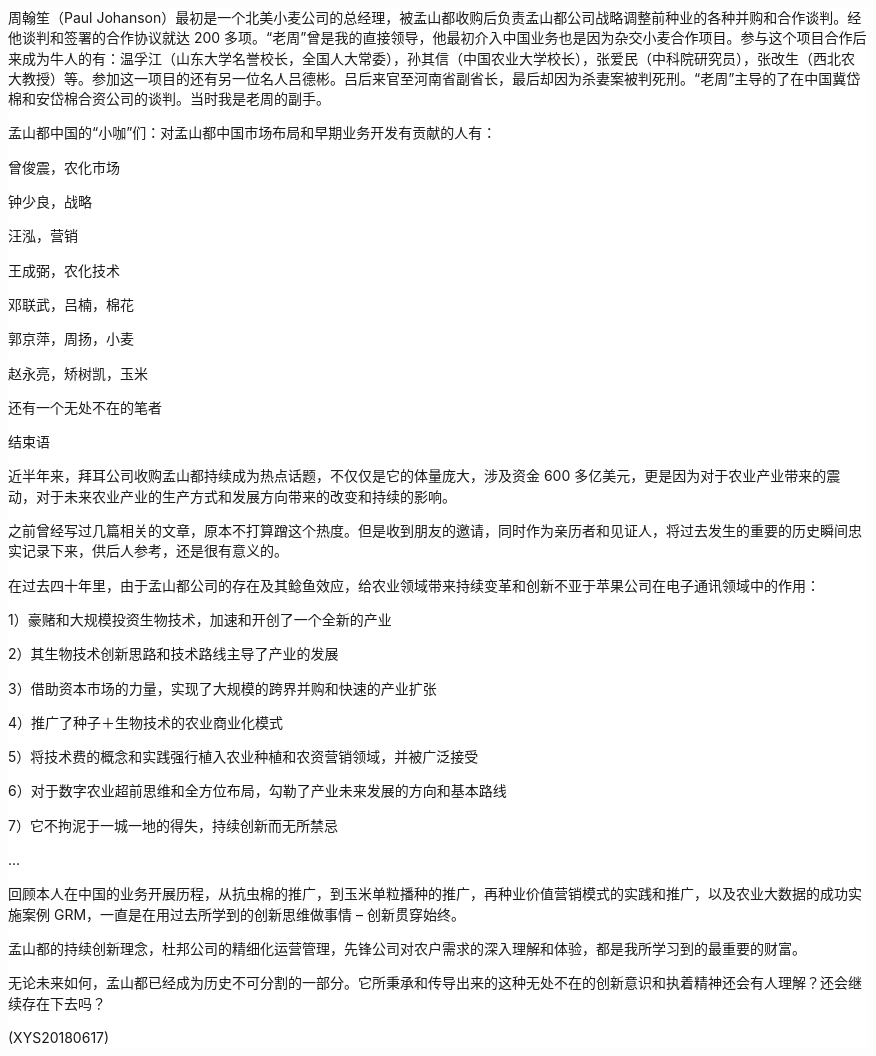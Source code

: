 周翰笙（Paul Johanson）最初是一个北美小麦公司的总经理，被孟山都收购后负责孟山都公司战略调整前种业的各种并购和合作谈判。经他谈判和签署的合作协议就达 200 多项。“老周”曾是我的直接领导，他最初介入中国业务也是因为杂交小麦合作项目。参与这个项目合作后来成为牛人的有：温孚江（山东大学名誉校长，全国人大常委），孙其信（中国农业大学校长），张爱民（中科院研究员），张改生（西北农大教授）等。参加这一项目的还有另一位名人吕德彬。吕后来官至河南省副省长，最后却因为杀妻案被判死刑。“老周”主导的了在中国冀岱棉和安岱棉合资公司的谈判。当时我是老周的副手。

孟山都中国的“小咖”们：对孟山都中国市场布局和早期业务开发有贡献的人有：

曾俊震，农化市场

钟少良，战略

汪泓，营销

王成弼，农化技术

邓联武，吕楠，棉花

郭京萍，周扬，小麦

赵永亮，矫树凯，玉米

还有一个无处不在的笔者

结束语

近半年来，拜耳公司收购孟山都持续成为热点话题，不仅仅是它的体量庞大，涉及资金 600 多亿美元，更是因为对于农业产业带来的震动，对于未来农业产业的生产方式和发展方向带来的改变和持续的影响。

之前曾经写过几篇相关的文章，原本不打算蹭这个热度。但是收到朋友的邀请，同时作为亲历者和见证人，将过去发生的重要的历史瞬间忠实记录下来，供后人参考，还是很有意义的。

在过去四十年里，由于孟山都公司的存在及其鲶鱼效应，给农业领域带来持续变革和创新不亚于苹果公司在电子通讯领域中的作用：

1）豪赌和大规模投资生物技术，加速和开创了一个全新的产业

2）其生物技术创新思路和技术路线主导了产业的发展

3）借助资本市场的力量，实现了大规模的跨界并购和快速的产业扩张

4）推广了种子＋生物技术的农业商业化模式

5）将技术费的概念和实践强行植入农业种植和农资营销领域，并被广泛接受

6）对于数字农业超前思维和全方位布局，勾勒了产业未来发展的方向和基本路线

7）它不拘泥于一城一地的得失，持续创新而无所禁忌

…

回顾本人在中国的业务开展历程，从抗虫棉的推广，到玉米单粒播种的推广，再种业价值营销模式的实践和推广，以及农业大数据的成功实施案例 GRM，一直是在用过去所学到的创新思维做事情 – 创新贯穿始终。

孟山都的持续创新理念，杜邦公司的精细化运营管理，先锋公司对农户需求的深入理解和体验，都是我所学习到的最重要的财富。

无论未来如何，孟山都已经成为历史不可分割的一部分。它所秉承和传导出来的这种无处不在的创新意识和执着精神还会有人理解？还会继续存在下去吗？

(XYS20180617)

